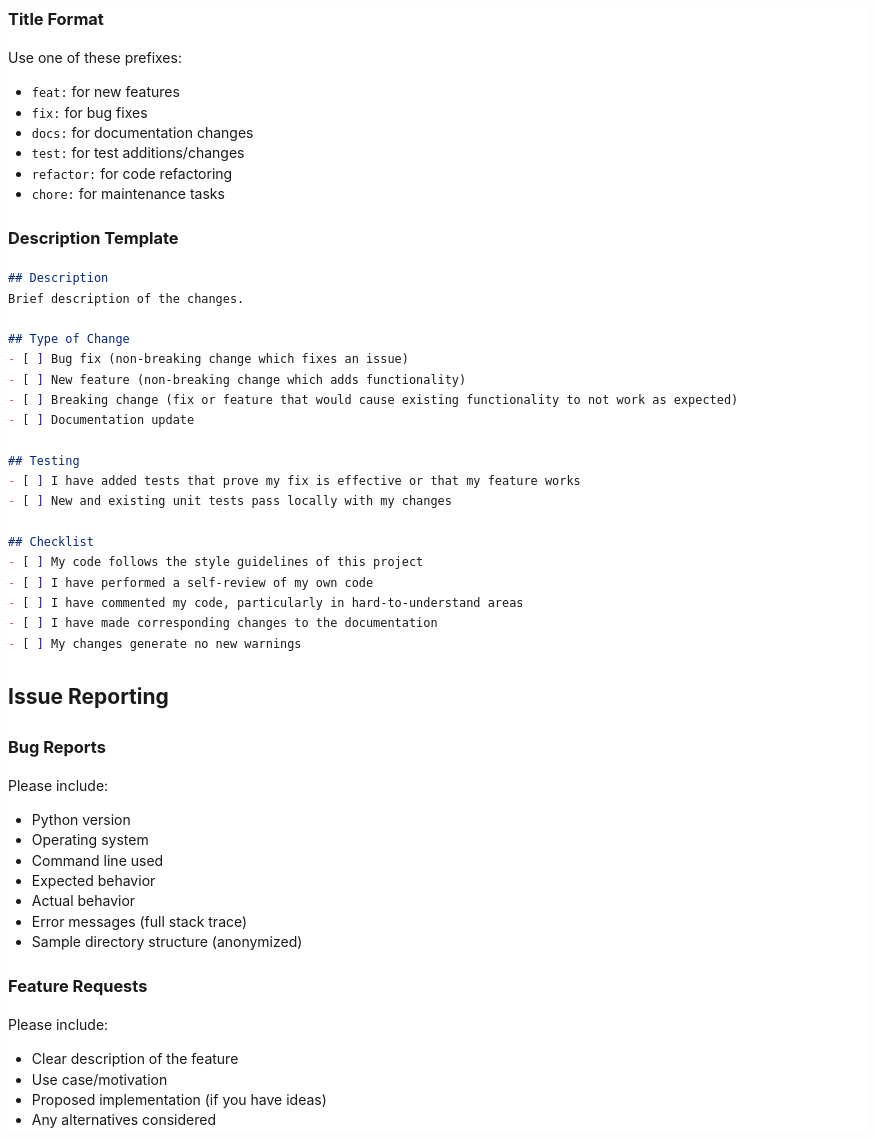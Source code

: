 ### Title Format
Use one of these prefixes:
- `feat:` for new features
- `fix:` for bug fixes
- `docs:` for documentation changes
- `test:` for test additions/changes
- `refactor:` for code refactoring
- `chore:` for maintenance tasks

### Description Template
```markdown
## Description
Brief description of the changes.

## Type of Change
- [ ] Bug fix (non-breaking change which fixes an issue)
- [ ] New feature (non-breaking change which adds functionality)
- [ ] Breaking change (fix or feature that would cause existing functionality to not work as expected)
- [ ] Documentation update

## Testing
- [ ] I have added tests that prove my fix is effective or that my feature works
- [ ] New and existing unit tests pass locally with my changes

## Checklist
- [ ] My code follows the style guidelines of this project
- [ ] I have performed a self-review of my own code
- [ ] I have commented my code, particularly in hard-to-understand areas
- [ ] I have made corresponding changes to the documentation
- [ ] My changes generate no new warnings
```

## Issue Reporting

### Bug Reports
Please include:
- Python version
- Operating system
- Command line used
- Expected behavior
- Actual behavior
- Error messages (full stack trace)
- Sample directory structure (anonymized)

### Feature Requests
Please include:
- Clear description of the feature
- Use case/motivation
- Proposed implementation (if you have ideas)
- Any alternatives considered
